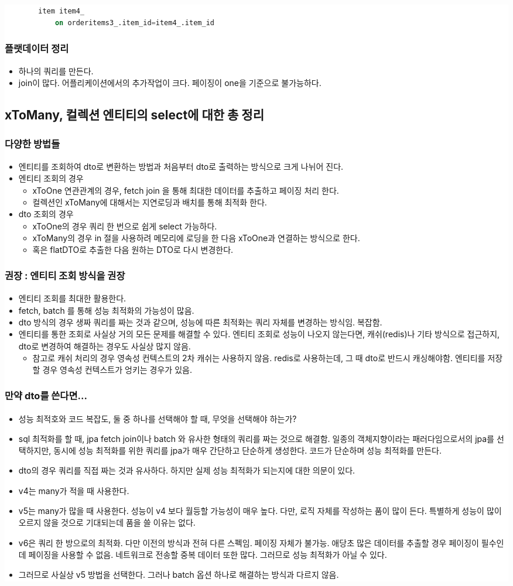 ```sql
        item item4_ 
            on orderitems3_.item_id=item4_.item_id
```

### 플랫데이터 정리
- 하나의 쿼리를 만든다.
- join이 많다. 어플리케이션에서의 추가작업이 크다. 페이징이 one을 기준으로 불가능하다. 



## xToMany, 컬렉션 엔티티의 select에 대한 총 정리
### 다양한 방법들
- 엔티티를 조회하여 dto로 변환하는 방법과 처음부터 dto로 출력하는 방식으로 크게 나뉘어 진다. 
- 엔티티 조회의 경우 
    - xToOne 연관관계의 경우, fetch join 을 통해 최대한 데이터를 추출하고 페이징 처리 한다. 
    - 컬렉션인 xToMany에 대해서는 지연로딩과 배치를 통해 최적화 한다. 
- dto 조회의 경우
    - xToOne의 경우 쿼리 한 번으로 쉽게 select 가능하다.
    - xToMany의 경우 in 절을 사용하려 메모리에 로딩을 한 다음 xToOne과 연결하는 방식으로 한다. 
    - 혹은 flatDTO로 추출한 다음 원하는 DTO로 다시 변경한다. 

### 권장 : 엔티티 조회 방식을 권장
- 엔티티 조회를 최대한 활용한다. 
- fetch, batch 를 통해 성능 최적화의 가능성이 많음. 
- dto 방식의 경우 생짜 쿼리를 짜는 것과 같으며, 성능에 따른 최적화는 쿼리 자체를 변경하는 방식임. 복잡함.
- 엔티티를 통한 조회로 사실상 거의 모든 문제를 해결할 수 있다. 엔티티 조회로 성능이 나오지 않는다면, 캐쉬(redis)나 기타 방식으로 접근하지, dto로 변경하여 해결하는 경우도 사실상 많지 않음. 
    - 참고로 캐쉬 처리의 경우 영속성 컨텍스트의 2차 캐쉬는 사용하지 않음. redis로 사용하는데, 그 때 dto로 반드시 캐싱해야함. 엔티티를 저장할 경우 영속성 컨텍스트가 엉키는 경우가 있음. 

### 만약 dto를 쓴다면...
- 성능 최적호와 코드 복잡도, 둘 중 하나를 선택해야 할 때, 무엇을 선택해야 하는가?
- sql 최적화를 할 때, jpa fetch join이나 batch 와 유사한 형태의 쿼리를 짜는 것으로 해결함. 일종의 객체지향이라는 패러다임으로서의 jpa를 선택하지만, 동시에 성능 최적화를 위한 쿼리를 jpa가 매우 간단하고 단순하게 생성한다. 코드가 단순하며 성능 최적화를 만든다. 
- dto의 경우 쿼리를 직접 짜는 것과 유사하다. 하지만 실제 성능 최적화가 되는지에 대한 의문이 있다. 

- v4는 many가 적을 때 사용한다. 
- v5는 many가 많을 때 사용한다. 성능이 v4 보다 월등할 가능성이 매우 높다. 다만, 로직 자체를 작성하는 품이 많이 든다. 특별하게 성능이 많이 오르지 않을 것으로 기대되는데 품을 쓸 이유는 없다. 
- v6은 쿼리 한 방으로의 최적화. 다만 이전의 방식과 전혀 다른 스펙임. 페이징 자체가 불가능. 애당초 많은 데이터를 추출할 경우 페이징이 필수인데 페이징을 사용할 수 없음. 네트워크로 전송할 중복 데이터 또한 많다. 그러므로 성능 최적화가 아닐 수 있다. 
- 그러므로 사실상 v5 방법을 선택한다. 그러나 batch 옵션 하나로 해결하는 방식과 다르지 않음. 